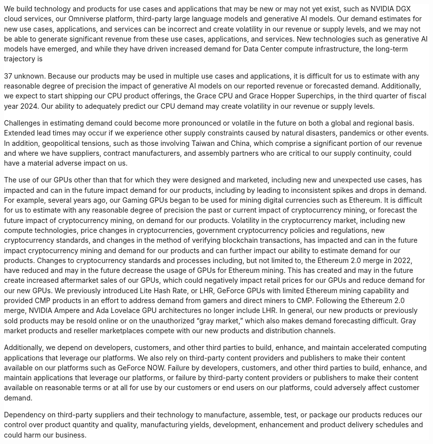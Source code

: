 We build technology and products for use cases and applications that may be new or may not yet exist, such as NVIDIA DGX cloud services, our Omniverse platform, third-party large language models and generative AI models. Our demand estimates for new use cases, applications, and services can be incorrect and create volatility in our revenue or supply levels, and we may not be able to generate significant revenue from these use cases, applications, and services. New technologies such as generative AI models have emerged, and while they have driven increased demand for Data Center compute infrastructure, the long-term trajectory is

37
unknown. Because our products may be used in multiple use cases and applications, it is difficult for us to estimate with any reasonable degree of precision the impact of generative AI models on our reported revenue or forecasted demand. Additionally, we expect to start shipping our CPU product offerings, the Grace CPU and Grace Hopper Superchips, in the third quarter of fiscal year 2024. Our ability to adequately predict our CPU demand may create volatility in our revenue or supply levels.

Challenges in estimating demand could become more pronounced or volatile in the future on both a global and regional basis. Extended lead times may occur if we experience other supply constraints caused by natural disasters, pandemics or other events. In addition, geopolitical tensions, such as those involving Taiwan and China, which comprise a significant portion of our revenue and where we have suppliers, contract manufacturers, and assembly partners who are critical to our supply continuity, could have a material adverse impact on us.

The use of our GPUs other than that for which they were designed and marketed, including new and unexpected use cases, has impacted and can in the future impact demand for our products, including by leading to inconsistent spikes and drops in demand. For example, several years ago, our Gaming GPUs began to be used for mining digital currencies such as Ethereum. It is difficult for us to estimate with any reasonable degree of precision the past or current impact of cryptocurrency mining, or forecast the future impact of cryptocurrency mining, on demand for our products. Volatility in the cryptocurrency market, including new compute technologies, price changes in cryptocurrencies, government cryptocurrency policies and regulations, new cryptocurrency standards, and changes in the method of verifying blockchain transactions, has impacted and can in the future impact cryptocurrency mining and demand for our products and can further impact our ability to estimate demand for our products. Changes to cryptocurrency standards and processes including, but not limited to, the Ethereum 2.0 merge in 2022, have reduced and may in the future decrease the usage of GPUs for Ethereum mining. This has created and may in the future create increased aftermarket sales of our GPUs, which could negatively impact retail prices for our GPUs and reduce demand for our new GPUs. We previously introduced Lite Hash Rate, or LHR, GeForce GPUs with limited Ethereum mining capability and provided CMP products in an effort to address demand from gamers and direct miners to CMP. Following the Ethereum 2.0 merge, NVIDIA Ampere and Ada Lovelace GPU architectures no longer include LHR. In general, our new products or previously sold products may be resold online or on the unauthorized “gray market,” which also makes demand forecasting difficult. Gray market products and reseller marketplaces compete with our new products and distribution channels.

Additionally, we depend on developers, customers, and other third parties to build, enhance, and maintain accelerated computing applications that leverage our platforms. We also rely on third-party content providers and publishers to make their content available on our platforms such as GeForce NOW. Failure by developers, customers, and other third parties to build, enhance, and maintain applications that leverage our platforms, or failure by third-party content providers or publishers to make their content available on reasonable terms or at all for use by our customers or end users on our platforms, could adversely affect customer demand.

Dependency on third-party suppliers and their technology to manufacture, assemble, test, or package our products reduces our control over product quantity and quality, manufacturing yields, development, enhancement and product delivery schedules and could harm our business.
